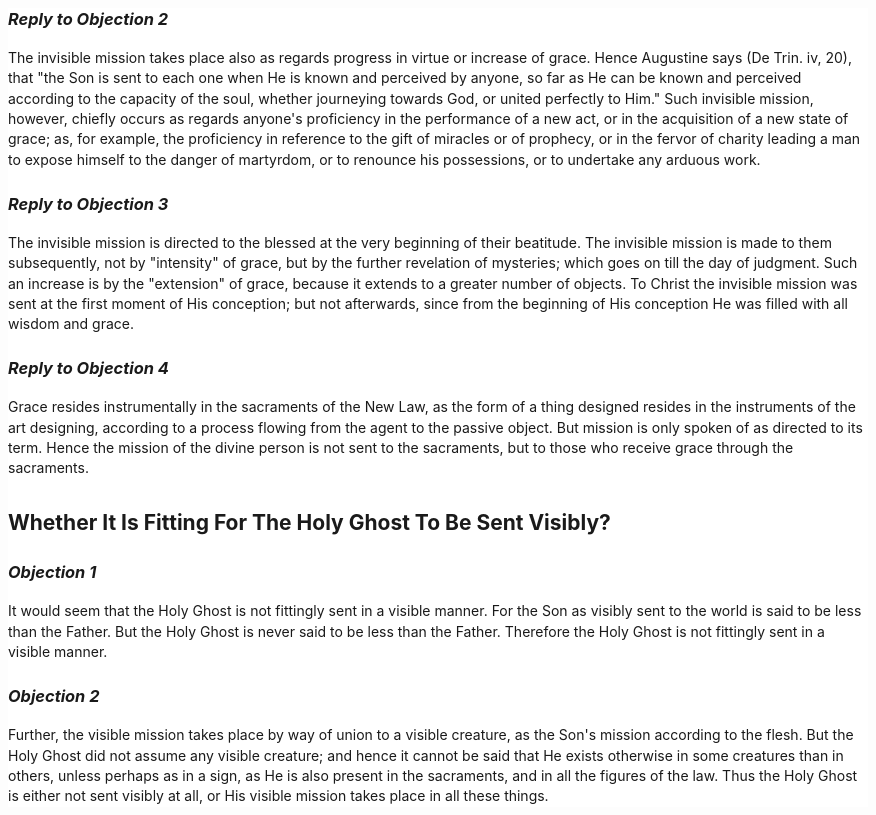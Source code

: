 ### *Reply to Objection 2*
The invisible mission takes place also as regards
progress in virtue or increase of grace. Hence Augustine says (De
Trin. iv, 20), that "the Son is sent to each one when He is known
and perceived by anyone, so far as He can be known and perceived
according to the capacity of the soul, whether journeying towards
God, or united perfectly to Him." Such invisible mission, however,
chiefly occurs as regards anyone's proficiency in the performance of
a new act, or in the acquisition of a new state of grace; as, for
example, the proficiency in reference to the gift of miracles or of
prophecy, or in the fervor of charity leading a man to expose himself
to the danger of martyrdom, or to renounce his possessions, or to
undertake any arduous work.

### *Reply to Objection 3*
The invisible mission is directed to the blessed at the
very beginning of their beatitude. The invisible mission is made to
them subsequently, not by "intensity" of grace, but by the further
revelation of mysteries; which goes on till the day of judgment. Such
an increase is by the "extension" of grace, because it extends to a
greater number of objects. To Christ the invisible mission was sent
at the first moment of His conception; but not afterwards, since from
the beginning of His conception He was filled with all wisdom and
grace.

### *Reply to Objection 4*
Grace resides instrumentally in the sacraments of the
New Law, as the form of a thing designed resides in the instruments
of the art designing, according to a process flowing from the agent
to the passive object. But mission is only spoken of as directed to
its term. Hence the mission of the divine person is not sent to the
sacraments, but to those who receive grace through the sacraments.

## Whether It Is Fitting For The Holy Ghost To Be Sent Visibly?

### *Objection 1*
It would seem that the Holy Ghost is not fittingly sent
in a visible manner. For the Son as visibly sent to the world is said
to be less than the Father. But the Holy Ghost is never said to be
less than the Father. Therefore the Holy Ghost is not fittingly sent
in a visible manner.

### *Objection 2*
Further, the visible mission takes place by way of union to
a visible creature, as the Son's mission according to the flesh. But
the Holy Ghost did not assume any visible creature; and hence it
cannot be said that He exists otherwise in some creatures than in
others, unless perhaps as in a sign, as He is also present in the
sacraments, and in all the figures of the law. Thus the Holy Ghost
is either not sent visibly at all, or His visible mission takes
place in all these things.
